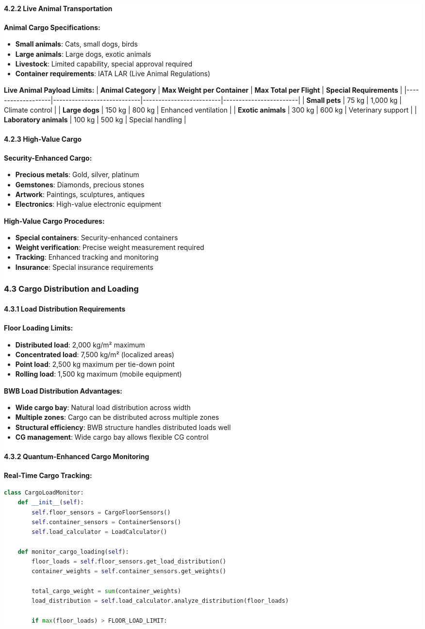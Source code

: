 #### 4.2.2 Live Animal Transportation

**Animal Cargo Specifications:**
- **Small animals**: Cats, small dogs, birds
- **Large animals**: Large dogs, exotic animals
- **Livestock**: Limited capability, special approval required
- **Container requirements**: IATA LAR (Live Animal Regulations)

**Live Animal Payload Limits:**
| **Animal Category** | **Max Weight per Container** | **Max Total per Flight** | **Special Requirements** |
|-------------------|----------------------------|-------------------------|------------------------|
| **Small pets** | 75 kg | 1,000 kg | Climate control |
| **Large dogs** | 150 kg | 800 kg | Enhanced ventilation |
| **Exotic animals** | 300 kg | 600 kg | Veterinary support |
| **Laboratory animals** | 100 kg | 500 kg | Special handling |

#### 4.2.3 High-Value Cargo

**Security-Enhanced Cargo:**
- **Precious metals**: Gold, silver, platinum
- **Gemstones**: Diamonds, precious stones
- **Artwork**: Paintings, sculptures, antiques
- **Electronics**: High-value electronic equipment

**High-Value Cargo Procedures:**
- **Special containers**: Security-enhanced containers
- **Weight verification**: Precise weight measurement required
- **Tracking**: Enhanced tracking and monitoring
- **Insurance**: Special insurance requirements

### 4.3 Cargo Distribution and Loading

#### 4.3.1 Load Distribution Requirements

**Floor Loading Limits:**
- **Distributed load**: 2,000 kg/m² maximum
- **Concentrated load**: 7,500 kg/m² (localized areas)
- **Point load**: 2,500 kg maximum per tie-down point
- **Rolling load**: 1,500 kg maximum (mobile equipment)

**BWB Load Distribution Advantages:**
- **Wide cargo bay**: Natural load distribution across width
- **Multiple zones**: Cargo can be distributed across multiple zones
- **Structural efficiency**: BWB structure handles distributed loads well
- **CG management**: Wide cargo bay allows flexible CG control

#### 4.3.2 Quantum-Enhanced Cargo Monitoring

**Real-Time Cargo Tracking:**
```python
class CargoLoadMonitor:
    def __init__(self):
        self.floor_sensors = CargoFloorSensors()
        self.container_sensors = ContainerSensors()
        self.load_calculator = LoadCalculator()
    
    def monitor_cargo_loading(self):
        floor_loads = self.floor_sensors.get_load_distribution()
        container_weights = self.container_sensors.get_weights()
        
        total_cargo_weight = sum(container_weights)
        load_distribution = self.load_calculator.analyze_distribution(floor_loads)
        
        if max(floor_loads) > FLOOR_LOAD_LIMIT:
```
